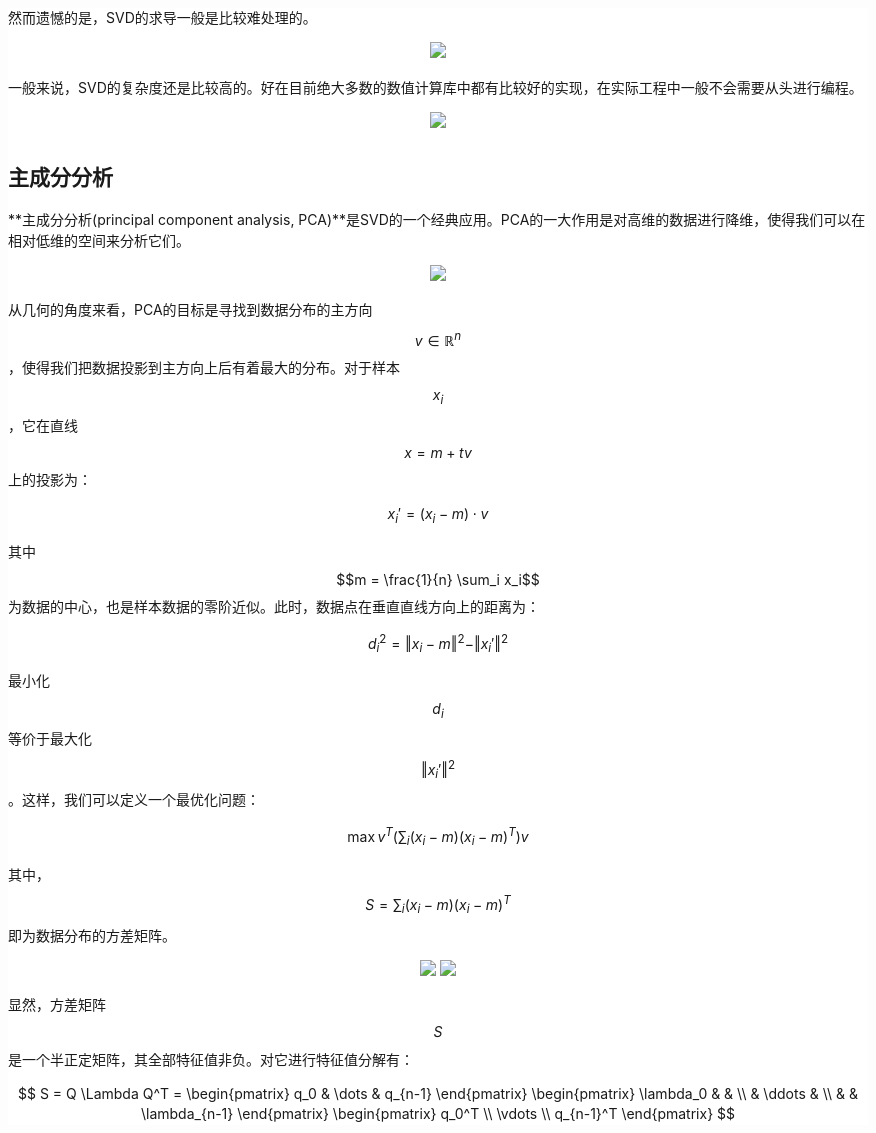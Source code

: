 然而遗憾的是，SVD的求导一般是比较难处理的。

<div align=center>
<img src="https://search.pstatic.net/common?src=https://i.imgur.com/2biKeSq.png" width="100%">
</div>

一般来说，SVD的复杂度还是比较高的。好在目前绝大多数的数值计算库中都有比较好的实现，在实际工程中一般不会需要从头进行编程。

<div align=center>
<img src="https://search.pstatic.net/common?src=https://i.imgur.com/aN31ErM.png" width="100%">
</div>

## 主成分分析

**主成分分析(principal component analysis, PCA)**是SVD的一个经典应用。PCA的一大作用是对高维的数据进行降维，使得我们可以在相对低维的空间来分析它们。

<div align=center>
<img src="https://search.pstatic.net/common?src=https://i.imgur.com/Hx9gtRh.png" width="100%">
</div>

从几何的角度来看，PCA的目标是寻找到数据分布的主方向$$v \in \mathbb{R}^n$$，使得我们把数据投影到主方向上后有着最大的分布。对于样本$$x_i$$，它在直线$$x = m + t v$$上的投影为：

$$
x_i' = (x_i - m) \cdot v
$$

其中$$m = \frac{1}{n} \sum_i x_i$$为数据的中心，也是样本数据的零阶近似。此时，数据点在垂直直线方向上的距离为：

$$
d_i^2 = \Vert x_i - m \Vert^2 - \Vert x_i' \Vert^2
$$

最小化$$d_i$$等价于最大化$$\Vert x_i' \Vert^2$$。这样，我们可以定义一个最优化问题：

$$
\max v^T \bigg( \sum_i (x_i - m) (x_i - m)^T \bigg) v
$$

其中，$$S = \sum_i (x_i - m) (x_i - m)^T$$即为数据分布的方差矩阵。

<div align=center>
<img src="https://search.pstatic.net/common?src=https://i.imgur.com/HxVdycy.png" width="100%">
<img src="https://search.pstatic.net/common?src=https://i.imgur.com/VwwREbe.png" width="100%">
</div>

显然，方差矩阵$$S$$是一个半正定矩阵，其全部特征值非负。对它进行特征值分解有：

$$
S = Q \Lambda Q^T = 
\begin{pmatrix}
q_0 & \dots & q_{n-1}
\end{pmatrix}
\begin{pmatrix}
\lambda_0 & & \\
& \ddots & \\
& & \lambda_{n-1}
\end{pmatrix}
\begin{pmatrix}
q_0^T \\ \vdots \\ q_{n-1}^T
\end{pmatrix}
$$
